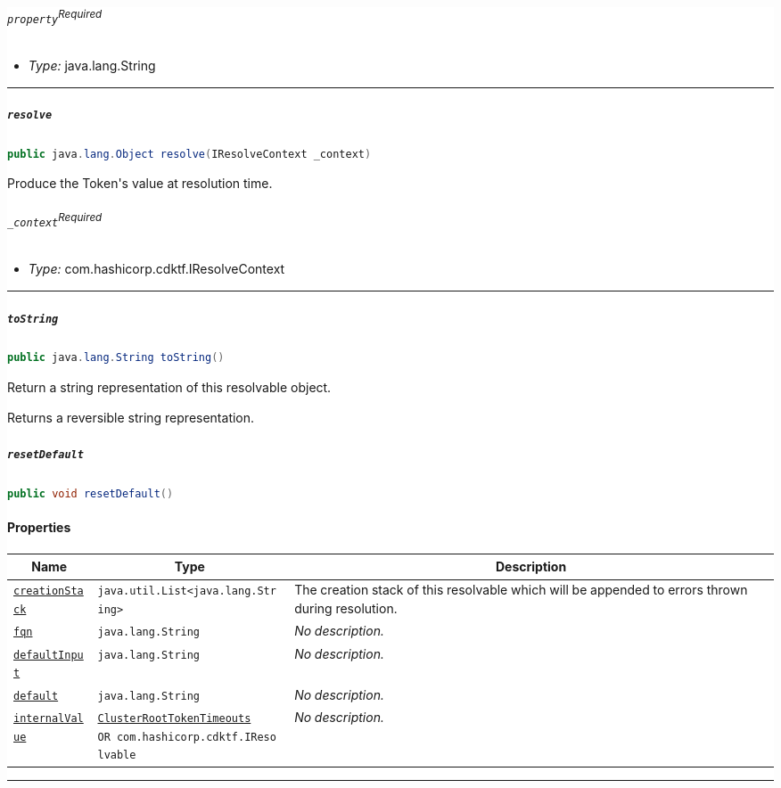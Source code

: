 ###### `property`<sup>Required</sup> <a name="property" id="@cdktf/provider-hcs.clusterRootToken.ClusterRootTokenTimeoutsOutputReference.interpolationForAttribute.parameter.property"></a>

- *Type:* java.lang.String

---

##### `resolve` <a name="resolve" id="@cdktf/provider-hcs.clusterRootToken.ClusterRootTokenTimeoutsOutputReference.resolve"></a>

```java
public java.lang.Object resolve(IResolveContext _context)
```

Produce the Token's value at resolution time.

###### `_context`<sup>Required</sup> <a name="_context" id="@cdktf/provider-hcs.clusterRootToken.ClusterRootTokenTimeoutsOutputReference.resolve.parameter._context"></a>

- *Type:* com.hashicorp.cdktf.IResolveContext

---

##### `toString` <a name="toString" id="@cdktf/provider-hcs.clusterRootToken.ClusterRootTokenTimeoutsOutputReference.toString"></a>

```java
public java.lang.String toString()
```

Return a string representation of this resolvable object.

Returns a reversible string representation.

##### `resetDefault` <a name="resetDefault" id="@cdktf/provider-hcs.clusterRootToken.ClusterRootTokenTimeoutsOutputReference.resetDefault"></a>

```java
public void resetDefault()
```


#### Properties <a name="Properties" id="Properties"></a>

| **Name** | **Type** | **Description** |
| --- | --- | --- |
| <code><a href="#@cdktf/provider-hcs.clusterRootToken.ClusterRootTokenTimeoutsOutputReference.property.creationStack">creationStack</a></code> | <code>java.util.List<java.lang.String></code> | The creation stack of this resolvable which will be appended to errors thrown during resolution. |
| <code><a href="#@cdktf/provider-hcs.clusterRootToken.ClusterRootTokenTimeoutsOutputReference.property.fqn">fqn</a></code> | <code>java.lang.String</code> | *No description.* |
| <code><a href="#@cdktf/provider-hcs.clusterRootToken.ClusterRootTokenTimeoutsOutputReference.property.defaultInput">defaultInput</a></code> | <code>java.lang.String</code> | *No description.* |
| <code><a href="#@cdktf/provider-hcs.clusterRootToken.ClusterRootTokenTimeoutsOutputReference.property.default">default</a></code> | <code>java.lang.String</code> | *No description.* |
| <code><a href="#@cdktf/provider-hcs.clusterRootToken.ClusterRootTokenTimeoutsOutputReference.property.internalValue">internalValue</a></code> | <code><a href="#@cdktf/provider-hcs.clusterRootToken.ClusterRootTokenTimeouts">ClusterRootTokenTimeouts</a> OR com.hashicorp.cdktf.IResolvable</code> | *No description.* |

---